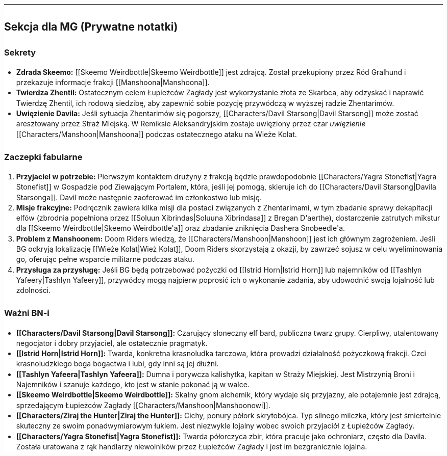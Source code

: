 ***

## Sekcja dla MG (Prywatne notatki)

### Sekrety
- **Zdrada Skeemo:** [[Skeemo Weirdbottle\|Skeemo Weirdbottle]] jest zdrajcą. Został przekupiony przez Ród Gralhund i przekazuje informacje frakcji [[Manshoona\|Manshoona]].
- **Twierdza Zhentil:** Ostatecznym celem Łupieżców Zagłady jest wykorzystanie złota ze Skarbca, aby odzyskać i naprawić Twierdzę Zhentil, ich rodową siedzibę, aby zapewnić sobie pozycję przywódczą w wyższej radzie Zhentarimów.
- **Uwięzienie Davila:** Jeśli sytuacja Zhentarimów się pogorszy, [[Characters/Davil Starsong\|Davil Starsong]] może zostać aresztowany przez Straż Miejską. W Remiksie Aleksandryjskim zostaje uwięziony przez czar *uwięzienie* [[Characters/Manshoon\|Manshoona]] podczas ostatecznego ataku na Wieże Kolat.

### Zaczepki fabularne
1.  **Przyjaciel w potrzebie:** Pierwszym kontaktem drużyny z frakcją będzie prawdopodobnie [[Characters/Yagra Stonefist\|Yagra Stonefist]] w Gospadzie pod Ziewającym Portalem, która, jeśli jej pomogą, skieruje ich do [[Characters/Davil Starsong\|Davila Starsonga]]. Davil może następnie zaoferować im członkostwo lub misję.
2.  **Misje frakcyjne:** Podręcznik zawiera kilka misji dla postaci związanych z Zhentarimami, w tym zbadanie sprawy dekapitacji elfów (zbrodnia popełniona przez [[Soluun Xibrindas\|Soluuna Xibrindasa]] z Bregan D'aerthe), dostarczenie zatrutych mikstur dla [[Skeemo Weirdbottle\|Skeemo Weirdbottle'a]] oraz zbadanie zniknięcia Dashera Snobeedle'a.
3.  **Problem z Manshoonem:** Doom Riders wiedzą, że [[Characters/Manshoon\|Manshoon]] jest ich głównym zagrożeniem. Jeśli BG odkryją lokalizację [[Wieże Kolat\|Wież Kolat]], Doom Riders skorzystają z okazji, by zawrzeć sojusz w celu wyeliminowania go, oferując pełne wsparcie militarne podczas ataku.
4.  **Przysługa za przysługę:** Jeśli BG będą potrzebować pożyczki od [[Istrid Horn\|Istrid Horn]] lub najemników od [[Tashlyn Yafeery\|Tashlyn Yafeery]], przywódcy mogą najpierw poprosić ich o wykonanie zadania, aby udowodnić swoją lojalność lub zdolności.

### Ważni BN-i
- **[[Characters/Davil Starsong\|Davil Starsong]]:** Czarujący słoneczny elf bard, publiczna twarz grupy. Cierpliwy, utalentowany negocjator i dobry przyjaciel, ale ostatecznie pragmatyk.
- **[[Istrid Horn\|Istrid Horn]]:** Twarda, konkretna krasnoludka tarczowa, która prowadzi działalność pożyczkową frakcji. Czci krasnoludzkiego boga bogactwa i lubi, gdy inni są jej dłużni.
- **[[Tashlyn Yafeera\|Tashlyn Yafeera]]:** Dumna i porywcza kalishytka, kapitan w Straży Miejskiej. Jest Mistrzynią Broni i Najemników i szanuje każdego, kto jest w stanie pokonać ją w walce.
- **[[Skeemo Weirdbottle\|Skeemo Weirdbottle]]:** Skalny gnom alchemik, który wydaje się przyjazny, ale potajemnie jest zdrajcą, sprzedającym Łupieżców Zagłady [[Characters/Manshoon\|Manshoonowi]].
- **[[Characters/Ziraj the Hunter\|Ziraj the Hunter]]:** Cichy, ponury półork skrytobójca. Typ silnego milczka, który jest śmiertelnie skuteczny ze swoim ponadwymiarowym łukiem. Jest niezwykle lojalny wobec swoich przyjaciół z Łupieżców Zagłady.
- **[[Characters/Yagra Stonefist\|Yagra Stonefist]]:** Twarda półorczyca zbir, która pracuje jako ochroniarz, często dla Davila. Została uratowana z rąk handlarzy niewolników przez Łupieżców Zagłady i jest im bezgranicznie lojalna.